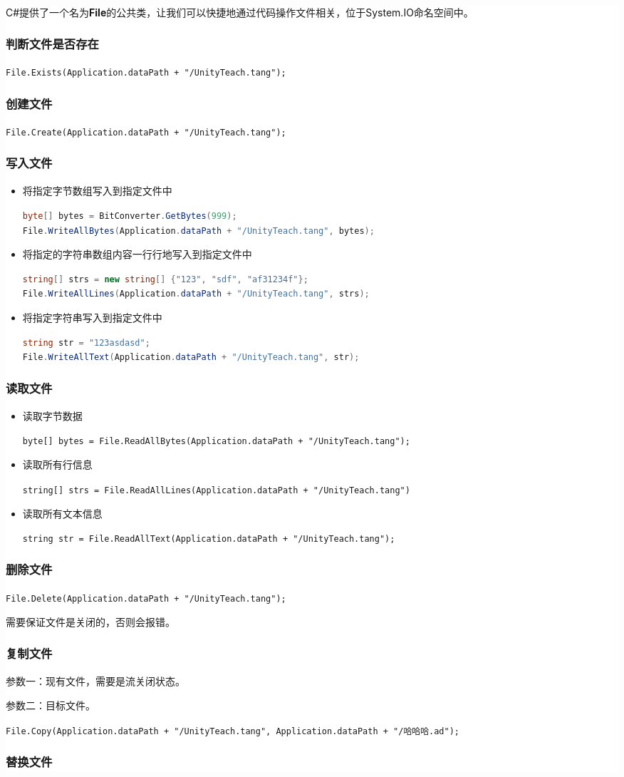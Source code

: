C#提供了一个名为**File**的公共类，让我们可以快捷地通过代码操作文件相关，位于System.IO命名空间中。

### 判断文件是否存在

`File.Exists(Application.dataPath + "/UnityTeach.tang");`

### 创建文件

`File.Create(Application.dataPath + "/UnityTeach.tang");`

### 写入文件

- 将指定字节数组写入到指定文件中
  ```c#
  byte[] bytes = BitConverter.GetBytes(999);
  File.WriteAllBytes(Application.dataPath + "/UnityTeach.tang", bytes);
  ```
- 将指定的字符串数组内容一行行地写入到指定文件中
  ```c#
  string[] strs = new string[] {"123", "sdf", "af31234f"};
  File.WriteAllLines(Application.dataPath + "/UnityTeach.tang", strs);
  ```
- 将指定字符串写入到指定文件中
  ```c#
  string str = "123asdasd";
  File.WriteAllText(Application.dataPath + "/UnityTeach.tang", str);
  ```

### 读取文件

- 读取字节数据

  `byte[] bytes = File.ReadAllBytes(Application.dataPath + "/UnityTeach.tang");`
- 读取所有行信息

  `string[] strs = File.ReadAllLines(Application.dataPath + "/UnityTeach.tang")`
- 读取所有文本信息

  `string str = File.ReadAllText(Application.dataPath + "/UnityTeach.tang");`

### 删除文件

`File.Delete(Application.dataPath + "/UnityTeach.tang");`

需要保证文件是关闭的，否则会报错。

### 复制文件

参数一：现有文件，需要是流关闭状态。

参数二：目标文件。

`File.Copy(Application.dataPath + "/UnityTeach.tang", Application.dataPath + "/哈哈哈.ad");`

### 替换文件
